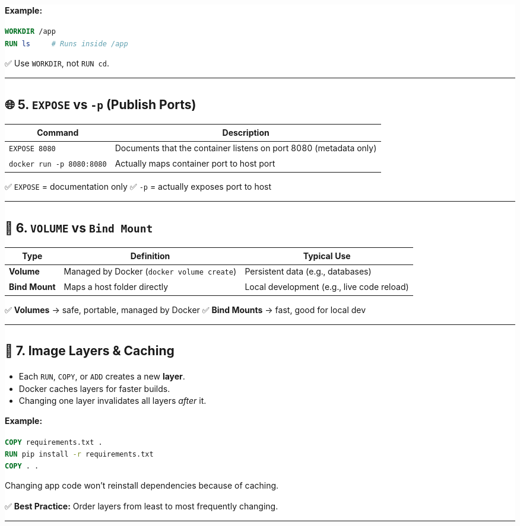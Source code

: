 **Example:**

```dockerfile
WORKDIR /app
RUN ls     # Runs inside /app
```

✅ Use `WORKDIR`, not `RUN cd`.

---

## 🌐 5. `EXPOSE` vs `-p` (Publish Ports)

| Command                   | Description                                                       |
| ------------------------- | ----------------------------------------------------------------- |
| `EXPOSE 8080`             | Documents that the container listens on port 8080 (metadata only) |
| `docker run -p 8080:8080` | Actually maps container port to host port                         |

✅ `EXPOSE` = documentation only
✅ `-p` = actually exposes port to host

---

## 💾 6. `VOLUME` vs `Bind Mount`

| Type           | Definition                                 | Typical Use                                |
| -------------- | ------------------------------------------ | ------------------------------------------ |
| **Volume**     | Managed by Docker (`docker volume create`) | Persistent data (e.g., databases)          |
| **Bind Mount** | Maps a host folder directly                | Local development (e.g., live code reload) |

✅ **Volumes** → safe, portable, managed by Docker
✅ **Bind Mounts** → fast, good for local dev

---

## 🧱 7. Image Layers & Caching

* Each `RUN`, `COPY`, or `ADD` creates a new **layer**.
* Docker caches layers for faster builds.
* Changing one layer invalidates all layers *after* it.

**Example:**

```dockerfile
COPY requirements.txt .
RUN pip install -r requirements.txt
COPY . .
```

Changing app code won’t reinstall dependencies because of caching.

✅ **Best Practice:** Order layers from least to most frequently changing.

---